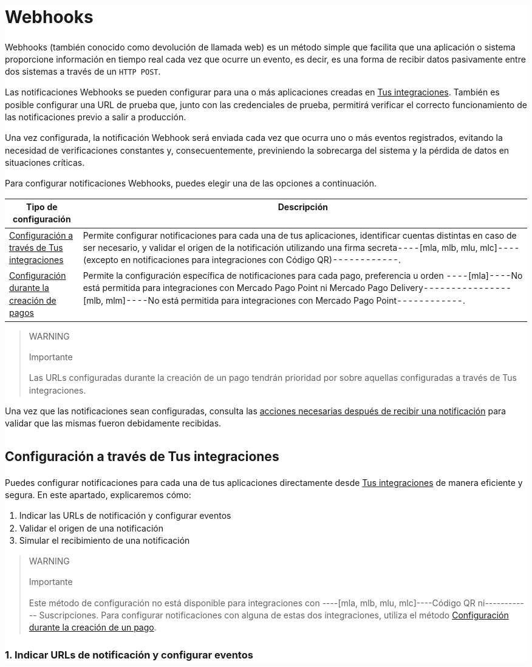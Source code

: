 # Webhooks

Webhooks (también conocido como devolución de llamada web) es un método simple que facilita que una aplicación o sistema proporcione información en tiempo real cada vez que ocurre un evento, es decir, es una forma de recibir datos pasivamente entre dos sistemas a través de un `HTTP POST`.

Las notificaciones Webhooks se pueden configurar para una o más aplicaciones creadas en [Tus integraciones](/developers/panel/app). También es posible configurar una URL de prueba que, junto con las credenciales de prueba, permitirá verificar el correcto funcionamiento de las notificaciones previo a salir a producción.

Una vez configurada, la notificación Webhook será enviada cada vez que ocurra uno o más eventos registrados, evitando la necesidad de verificaciones constantes y, consecuentemente, previniendo la sobrecarga del sistema y la pérdida de datos en situaciones críticas.

Para configurar notificaciones Webhooks, puedes elegir una de las opciones a continuación. 

| Tipo de configuración | Descripción |
|---|---|
| [Configuración a través de Tus integraciones](/developers/es/docs/your-integrations/notifications/webhooks#configuracinatravsdetusintegraciones) | Permite configurar notificaciones para cada una de tus aplicaciones, identificar cuentas distintas en caso de ser necesario, y validar el origen de la notificación utilizando una firma secreta----[mla, mlb, mlu, mlc]---- (excepto en notificaciones para integraciones con Código QR)------------. |
| [Configuración durante la creación de pagos](/developers/es/docs/your-integrations/notifications/webhooks#configuracinalcrearpagos) | Permite la configuración específica de notificaciones para cada pago, preferencia u orden ----[mla]----No está permitida para integraciones con Mercado Pago Point ni Mercado Pago Delivery----------------[mlb, mlm]----No está permitida para integraciones con Mercado Pago Point------------. |

> WARNING
>
> Importante
>
> Las URLs configuradas durante la creación de un pago tendrán prioridad por sobre aquellas configuradas a través de Tus integraciones.

Una vez que las notificaciones sean configuradas, consulta las [acciones necesarias después de recibir una notificación](/developers/es/docs/your-integrations/notifications/webhooks#accionesnecesariasdespusderecibirlanotificacin) para validar que las mismas fueron debidamente recibidas.


## Configuración a través de Tus integraciones

Puedes configurar notificaciones para cada una de tus aplicaciones directamente desde [Tus integraciones](/developers/panel/app) de manera eficiente y segura. En este apartado, explicaremos cómo:
 1. Indicar las URLs de notificación y configurar eventos
 2. Validar el origen de una notificación
 3. Simular el recibimiento de una notificación

> WARNING
>
> Importante
>
> Este método de configuración no está disponible para integraciones con ----[mla, mlb, mlu, mlc]----Código QR ni------------ Suscripciones. Para configurar notificaciones con alguna de estas dos integraciones, utiliza el método [Configuración durante la creación de un pago](/developers/es/docs/your-integrations/notifications/webhooks#configuracinalcrearpagos).


### 1. Indicar URLs de notificación y configurar eventos
